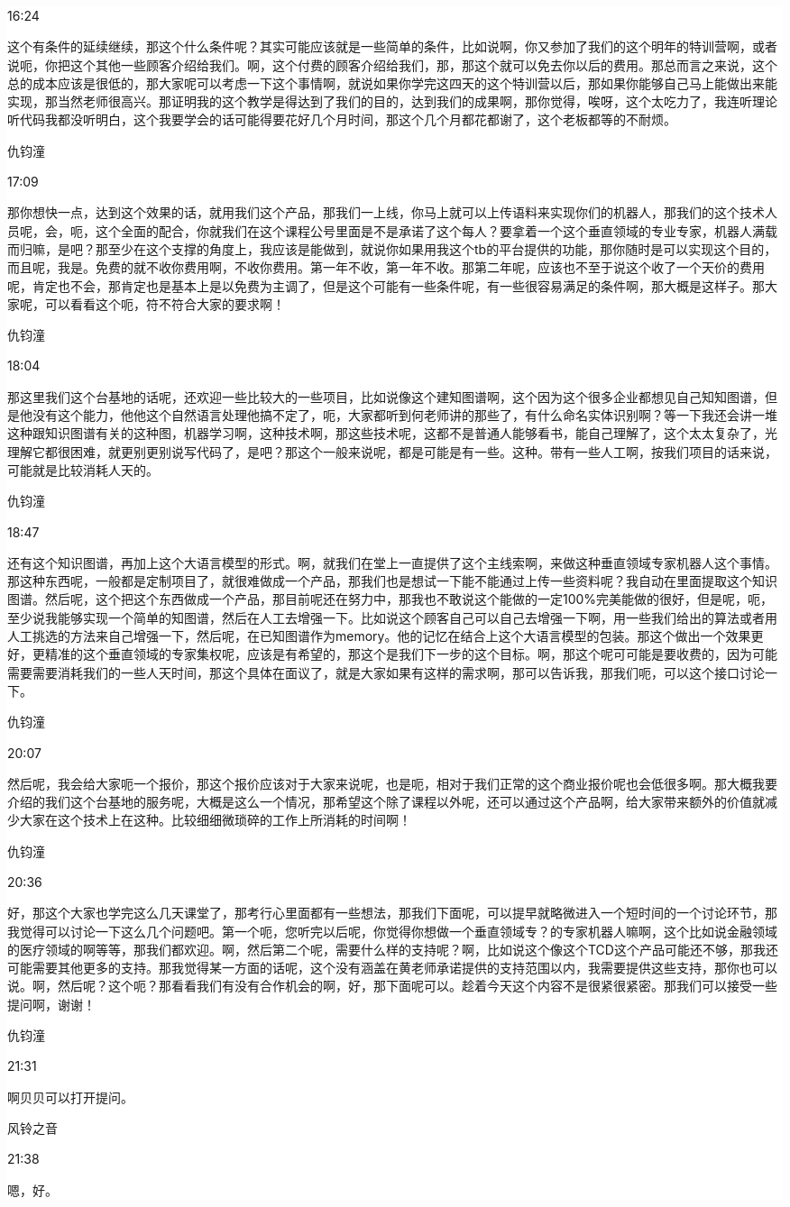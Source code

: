 16:24

这个有条件的延续继续，那这个什么条件呢？其实可能应该就是一些简单的条件，比如说啊，你又参加了我们的这个明年的特训营啊，或者说呃，你把这个其他一些顾客介绍给我们。啊，这个付费的顾客介绍给我们，那，那这个就可以免去你以后的费用。那总而言之来说，这个总的成本应该是很低的，那大家呢可以考虑一下这个事情啊，就说如果你学完这四天的这个特训营以后，那如果你能够自己马上能做出来能实现，那当然老师很高兴。那证明我的这个教学是得达到了我们的目的，达到我们的成果啊，那你觉得，唉呀，这个太吃力了，我连听理论听代码我都没听明白，这个我要学会的话可能得要花好几个月时间，那这个几个月都花都谢了，这个老板都等的不耐烦。

仇钧潼

17:09

那你想快一点，达到这个效果的话，就用我们这个产品，那我们一上线，你马上就可以上传语料来实现你们的机器人，那我们的这个技术人员呢，会，呃，这个全面的配合，你就我们在这个课程公号里面是不是承诺了这个每人？要拿着一个这个垂直领域的专业专家，机器人满载而归嘛，是吧？那至少在这个支撑的角度上，我应该是能做到，就说你如果用我这个tb的平台提供的功能，那你随时是可以实现这个目的，而且呢，我是。免费的就不收你费用啊，不收你费用。第一年不收，第一年不收。那第二年呢，应该也不至于说这个收了一个天价的费用呢，肯定也不会，那肯定也是基本上是以免费为主调了，但是这个可能有一些条件呢，有一些很容易满足的条件啊，那大概是这样子。那大家呢，可以看看这个呃，符不符合大家的要求啊！

仇钧潼

18:04

那这里我们这个台基地的话呢，还欢迎一些比较大的一些项目，比如说像这个建知图谱啊，这个因为这个很多企业都想见自己知知图谱，但是他没有这个能力，他他这个自然语言处理他搞不定了，呃，大家都听到何老师讲的那些了，有什么命名实体识别啊？等一下我还会讲一堆这种跟知识图谱有关的这种图，机器学习啊，这种技术啊，那这些技术呢，这都不是普通人能够看书，能自己理解了，这个太太复杂了，光理解它都很困难，就更别更别说写代码了，是吧？那这个一般来说呢，都是可能是有一些。这种。带有一些人工啊，按我们项目的话来说，可能就是比较消耗人天的。

仇钧潼

18:47

还有这个知识图谱，再加上这个大语言模型的形式。啊，就我们在堂上一直提供了这个主线索啊，来做这种垂直领域专家机器人这个事情。那这种东西呢，一般都是定制项目了，就很难做成一个产品，那我们也是想试一下能不能通过上传一些资料呢？我自动在里面提取这个知识图谱。然后呢，这个把这个东西做成一个产品，那目前呢还在努力中，那我也不敢说这个能做的一定100%完美能做的很好，但是呢，呃，至少说我能够实现一个简单的知图谱，然后在人工去增强一下。比如说这个顾客自己可以自己去增强一下啊，用一些我们给出的算法或者用人工挑选的方法来自己增强一下，然后呢，在已知图谱作为memory。他的记忆在结合上这个大语言模型的包装。那这个做出一个效果更好，更精准的这个垂直领域的专家集权呢，应该是有希望的，那这个是我们下一步的这个目标。啊，那这个呢可可能是要收费的，因为可能需要需要消耗我们的一些人天时间，那这个具体在面议了，就是大家如果有这样的需求啊，那可以告诉我，那我们呃，可以这个接口讨论一下。

仇钧潼

20:07

然后呢，我会给大家呃一个报价，那这个报价应该对于大家来说呢，也是呃，相对于我们正常的这个商业报价呢也会低很多啊。那大概我要介绍的我们这个台基地的服务呢，大概是这么一个情况，那希望这个除了课程以外呢，还可以通过这个产品啊，给大家带来额外的价值就减少大家在这个技术上在这种。比较细细微琐碎的工作上所消耗的时间啊！

仇钧潼

20:36

好，那这个大家也学完这么几天课堂了，那考行心里面都有一些想法，那我们下面呢，可以提早就略微进入一个短时间的一个讨论环节，那我觉得可以讨论一下这么几个问题吧。第一个呃，您听完以后呢，你觉得你想做一个垂直领域专？的专家机器人嘛啊，这个比如说金融领域的医疗领域的啊等等，那我们都欢迎。啊，然后第二个呢，需要什么样的支持呢？啊，比如说这个像这个TCD这个产品可能还不够，那我还可能需要其他更多的支持。那我觉得某一方面的话呢，这个没有涵盖在黄老师承诺提供的支持范围以内，我需要提供这些支持，那你也可以说。啊，然后呢？这个呃？那看看我们有没有合作机会的啊，好，那下面呢可以。趁着今天这个内容不是很紧很紧密。那我们可以接受一些提问啊，谢谢！

仇钧潼

21:31

啊贝贝可以打开提问。

风铃之音

21:38

嗯，好。

